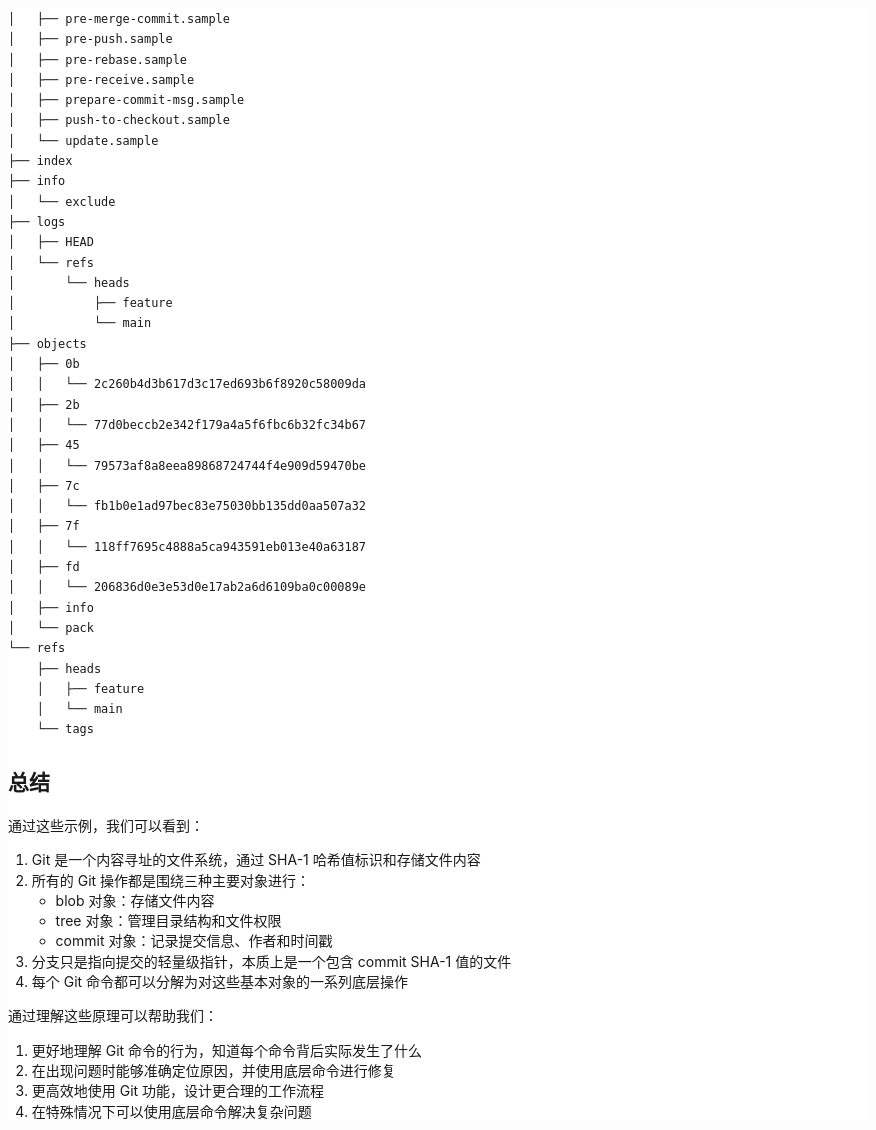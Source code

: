 ```bash
│   ├── pre-merge-commit.sample
│   ├── pre-push.sample
│   ├── pre-rebase.sample
│   ├── pre-receive.sample
│   ├── prepare-commit-msg.sample
│   ├── push-to-checkout.sample
│   └── update.sample
├── index
├── info
│   └── exclude
├── logs
│   ├── HEAD
│   └── refs
│       └── heads
│           ├── feature
│           └── main
├── objects
│   ├── 0b
│   │   └── 2c260b4d3b617d3c17ed693b6f8920c58009da
│   ├── 2b
│   │   └── 77d0beccb2e342f179a4a5f6fbc6b32fc34b67
│   ├── 45
│   │   └── 79573af8a8eea89868724744f4e909d59470be
│   ├── 7c
│   │   └── fb1b0e1ad97bec83e75030bb135dd0aa507a32
│   ├── 7f
│   │   └── 118ff7695c4888a5ca943591eb013e40a63187
│   ├── fd
│   │   └── 206836d0e3e53d0e17ab2a6d6109ba0c00089e
│   ├── info
│   └── pack
└── refs
    ├── heads
    │   ├── feature
    │   └── main
    └── tags
```

## 总结

通过这些示例，我们可以看到：
1. Git 是一个内容寻址的文件系统，通过 SHA-1 哈希值标识和存储文件内容
2. 所有的 Git 操作都是围绕三种主要对象进行：
   - blob 对象：存储文件内容
   - tree 对象：管理目录结构和文件权限
   - commit 对象：记录提交信息、作者和时间戳
3. 分支只是指向提交的轻量级指针，本质上是一个包含 commit SHA-1 值的文件
4. 每个 Git 命令都可以分解为对这些基本对象的一系列底层操作

通过理解这些原理可以帮助我们：
1. 更好地理解 Git 命令的行为，知道每个命令背后实际发生了什么
2. 在出现问题时能够准确定位原因，并使用底层命令进行修复
3. 更高效地使用 Git 功能，设计更合理的工作流程
4. 在特殊情况下可以使用底层命令解决复杂问题